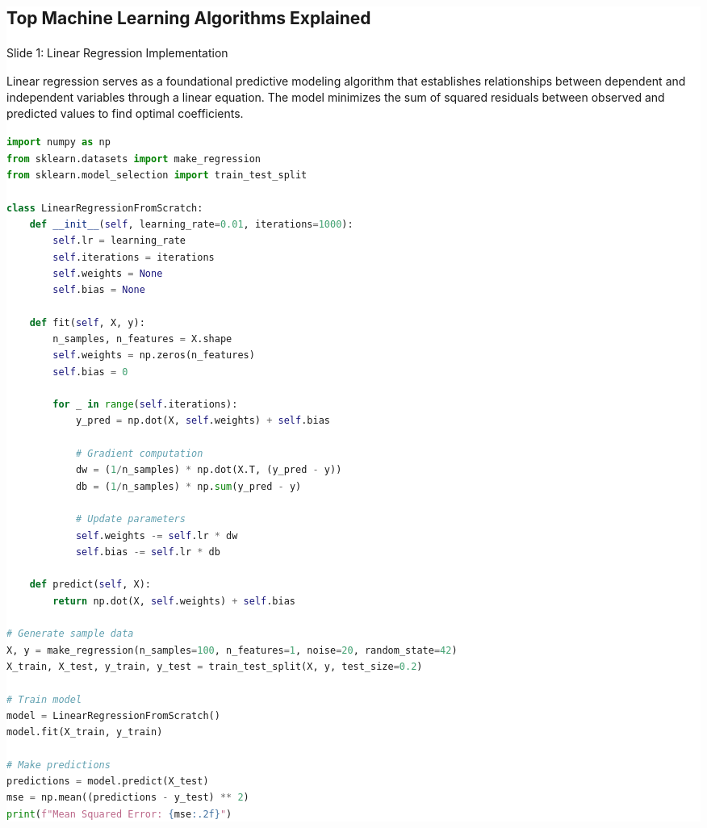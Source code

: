 ## Top Machine Learning Algorithms Explained
Slide 1: Linear Regression Implementation

Linear regression serves as a foundational predictive modeling algorithm that establishes relationships between dependent and independent variables through a linear equation. The model minimizes the sum of squared residuals between observed and predicted values to find optimal coefficients.

```python
import numpy as np
from sklearn.datasets import make_regression
from sklearn.model_selection import train_test_split

class LinearRegressionFromScratch:
    def __init__(self, learning_rate=0.01, iterations=1000):
        self.lr = learning_rate
        self.iterations = iterations
        self.weights = None
        self.bias = None
        
    def fit(self, X, y):
        n_samples, n_features = X.shape
        self.weights = np.zeros(n_features)
        self.bias = 0
        
        for _ in range(self.iterations):
            y_pred = np.dot(X, self.weights) + self.bias
            
            # Gradient computation
            dw = (1/n_samples) * np.dot(X.T, (y_pred - y))
            db = (1/n_samples) * np.sum(y_pred - y)
            
            # Update parameters
            self.weights -= self.lr * dw
            self.bias -= self.lr * db
            
    def predict(self, X):
        return np.dot(X, self.weights) + self.bias

# Generate sample data
X, y = make_regression(n_samples=100, n_features=1, noise=20, random_state=42)
X_train, X_test, y_train, y_test = train_test_split(X, y, test_size=0.2)

# Train model
model = LinearRegressionFromScratch()
model.fit(X_train, y_train)

# Make predictions
predictions = model.predict(X_test)
mse = np.mean((predictions - y_test) ** 2)
print(f"Mean Squared Error: {mse:.2f}")
```
